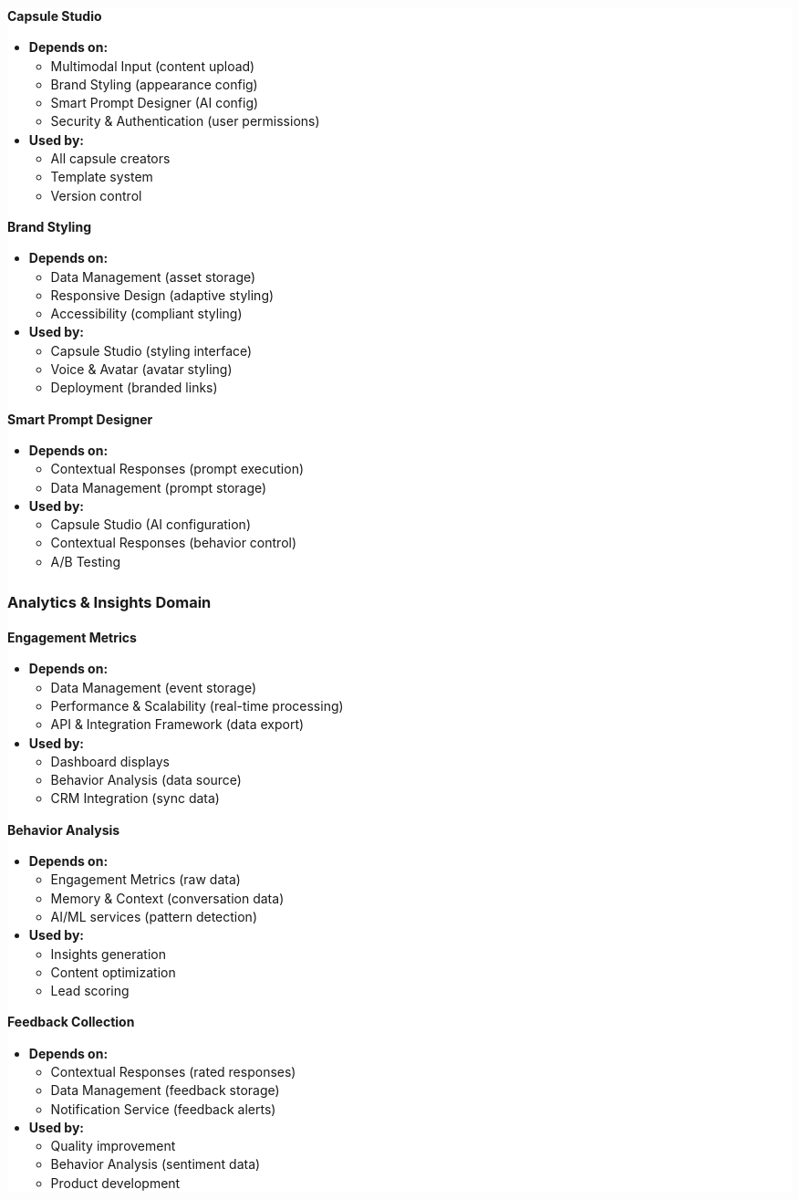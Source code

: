 **Capsule Studio**
- **Depends on:**
  - Multimodal Input (content upload)
  - Brand Styling (appearance config)
  - Smart Prompt Designer (AI config)
  - Security & Authentication (user permissions)
- **Used by:**
  - All capsule creators
  - Template system
  - Version control

**Brand Styling**
- **Depends on:**
  - Data Management (asset storage)
  - Responsive Design (adaptive styling)
  - Accessibility (compliant styling)
- **Used by:**
  - Capsule Studio (styling interface)
  - Voice & Avatar (avatar styling)
  - Deployment (branded links)

**Smart Prompt Designer**
- **Depends on:**
  - Contextual Responses (prompt execution)
  - Data Management (prompt storage)
- **Used by:**
  - Capsule Studio (AI configuration)
  - Contextual Responses (behavior control)
  - A/B Testing

### Analytics & Insights Domain

**Engagement Metrics**
- **Depends on:**
  - Data Management (event storage)
  - Performance & Scalability (real-time processing)
  - API & Integration Framework (data export)
- **Used by:**
  - Dashboard displays
  - Behavior Analysis (data source)
  - CRM Integration (sync data)

**Behavior Analysis**
- **Depends on:**
  - Engagement Metrics (raw data)
  - Memory & Context (conversation data)
  - AI/ML services (pattern detection)
- **Used by:**
  - Insights generation
  - Content optimization
  - Lead scoring

**Feedback Collection**
- **Depends on:**
  - Contextual Responses (rated responses)
  - Data Management (feedback storage)
  - Notification Service (feedback alerts)
- **Used by:**
  - Quality improvement
  - Behavior Analysis (sentiment data)
  - Product development
